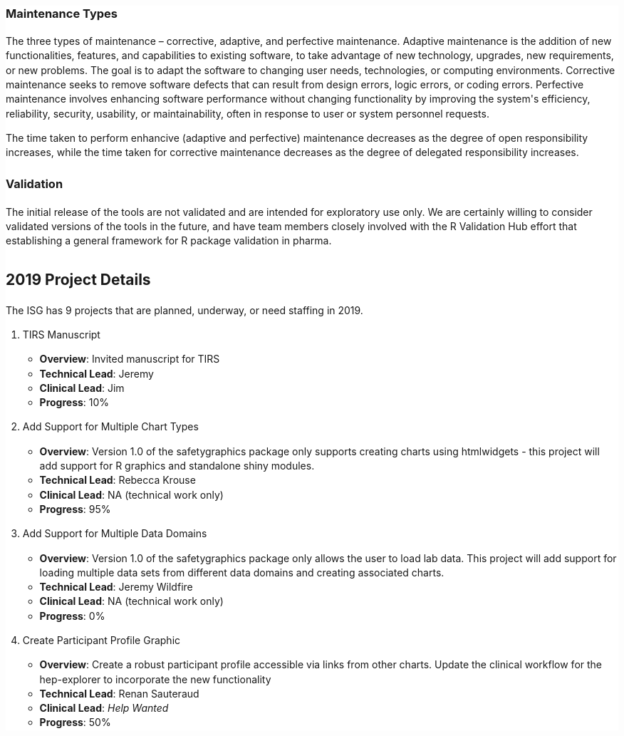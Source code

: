 ###  Maintenance Types

The three types of maintenance – corrective, adaptive, and perfective maintenance. Adaptive maintenance is the addition of new functionalities, features, and capabilities to existing software, to take advantage of new technology, upgrades, new requirements, or new problems. The goal is to adapt the software to changing user needs, technologies, or computing environments. Corrective maintenance seeks to remove software defects that can result from design errors, logic errors, or coding errors. Perfective maintenance involves enhancing software performance without changing functionality by improving the system's efficiency, reliability, security, usability, or maintainability, often in response to user or system personnel requests.

The time taken to perform enhancive (adaptive and perfective) maintenance decreases as the degree of open responsibility increases, while the time taken for corrective maintenance decreases as the degree of delegated responsibility increases.

### Validation

The initial release of the tools are not validated and are intended for exploratory use only. We are certainly willing to consider validated versions of the tools in the future, and have team members closely involved with the R Validation Hub effort that establishing a general framework for R package validation in pharma.

##  2019 Project Details

The ISG has 9 projects that are planned, underway, or need staffing in 2019. 

1. TIRS Manuscript
    *  **Overview**: Invited manuscript for TIRS
    *  **Technical Lead**: Jeremy
    *  **Clinical Lead**: Jim
    *  **Progress**: 10%

2. Add Support for Multiple Chart Types
    *  **Overview**: Version 1.0 of the safetygraphics package only supports creating charts using htmlwidgets - this project will add support for R graphics and standalone shiny modules. 
    *  **Technical Lead**: Rebecca Krouse 
    *  **Clinical Lead**: NA (technical work only)
    *  **Progress**: 95%

3. Add Support for Multiple Data Domains
    *  **Overview**: Version 1.0 of the safetygraphics package only allows the user to load lab data. This project will add support for loading multiple data sets from different data domains and creating associated charts. 
    *  **Technical Lead**: Jeremy Wildfire
    *  **Clinical Lead**: NA (technical work only)
    *  **Progress**: 0%

4. Create Participant Profile Graphic
    *  **Overview**: Create a robust participant profile accessible via links from other charts. Update the clinical workflow for the hep-explorer to incorporate the new functionality
    *  **Technical Lead**: Renan Sauteraud
    *  **Clinical Lead**: *Help Wanted*
    *  **Progress**: 50%
